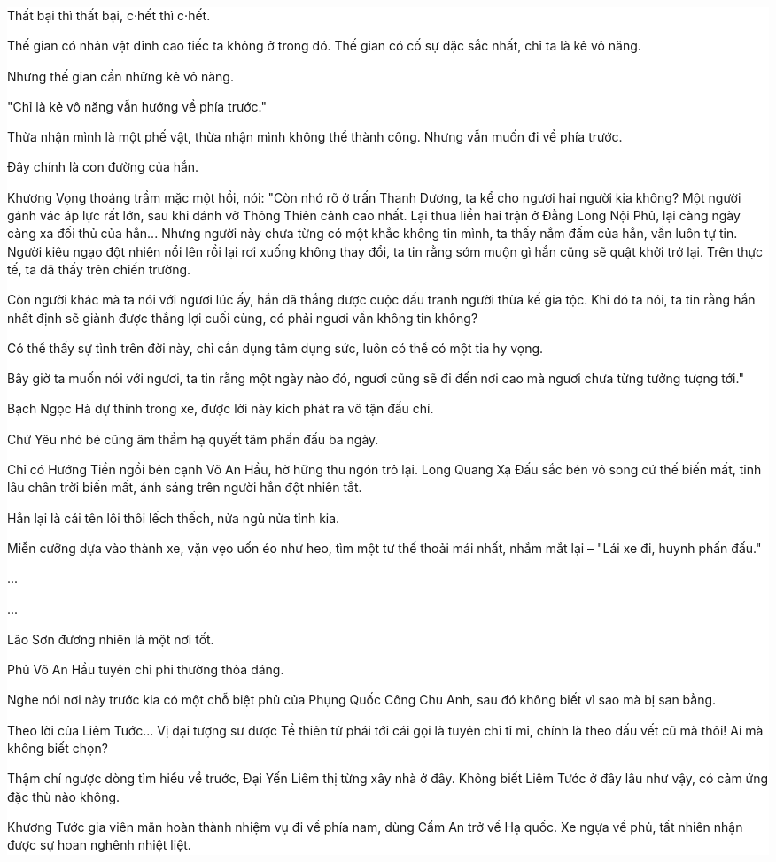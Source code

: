 Thất bại thì thất bại, c·hết thì c·hết.

Thế gian có nhân vật đỉnh cao tiếc ta không ở trong đó. Thế gian có cố sự đặc sắc nhất, chỉ ta là kẻ vô năng.

Nhưng thế gian cần những kẻ vô năng.

"Chỉ là kẻ vô năng vẫn hướng về phía trước."

Thừa nhận mình là một phế vật, thừa nhận mình không thể thành công. Nhưng vẫn muốn đi về phía trước.

Đây chính là con đường của hắn.

Khương Vọng thoáng trầm mặc một hồi, nói: "Còn nhớ rõ ở trấn Thanh Dương, ta kể cho ngươi hai người kia không? Một người gánh vác áp lực rất lớn, sau khi đánh vỡ Thông Thiên cảnh cao nhất. Lại thua liền hai trận ở Đằng Long Nội Phủ, lại càng ngày càng xa đối thủ của hắn... Nhưng người này chưa từng có một khắc không tin mình, ta thấy nắm đấm của hắn, vẫn luôn tự tin. Người kiêu ngạo đột nhiên nổi lên rồi lại rơi xuống không thay đổi, ta tin rằng sớm muộn gì hắn cũng sẽ quật khởi trở lại. Trên thực tế, ta đã thấy trên chiến trường.

Còn người khác mà ta nói với ngươi lúc ấy, hắn đã thắng được cuộc đấu tranh người thừa kế gia tộc. Khi đó ta nói, ta tin rằng hắn nhất định sẽ giành được thắng lợi cuối cùng, có phải ngươi vẫn không tin không?

Có thể thấy sự tình trên đời này, chỉ cần dụng tâm dụng sức, luôn có thể có một tia hy vọng.

Bây giờ ta muốn nói với ngươi, ta tin rằng một ngày nào đó, ngươi cũng sẽ đi đến nơi cao mà ngươi chưa từng tưởng tượng tới."

Bạch Ngọc Hà dự thính trong xe, được lời này kích phát ra vô tận đấu chí.

Chử Yêu nhỏ bé cũng âm thầm hạ quyết tâm phấn đấu ba ngày.

Chỉ có Hướng Tiền ngồi bên cạnh Võ An Hầu, hờ hững thu ngón trỏ lại. Long Quang Xạ Đấu sắc bén vô song cứ thế biến mất, tinh lâu chân trời biến mất, ánh sáng trên người hắn đột nhiên tắt.

Hắn lại là cái tên lôi thôi lếch thếch, nửa ngủ nửa tỉnh kia.

Miễn cưỡng dựa vào thành xe, vặn vẹo uốn éo như heo, tìm một tư thế thoải mái nhất, nhắm mắt lại – "Lái xe đi, huynh phấn đấu."

...

...

Lão Sơn đương nhiên là một nơi tốt.

Phủ Võ An Hầu tuyên chỉ phi thường thỏa đáng.

Nghe nói nơi này trước kia có một chỗ biệt phủ của Phụng Quốc Công Chu Anh, sau đó không biết vì sao mà bị san bằng.

Theo lời của Liêm Tước... Vị đại tượng sư được Tề thiên tử phái tới cái gọi là tuyên chỉ tỉ mỉ, chính là theo dấu vết cũ mà thôi! Ai mà không biết chọn?

Thậm chí ngược dòng tìm hiểu về trước, Đại Yến Liêm thị từng xây nhà ở đây. Không biết Liêm Tước ở đây lâu như vậy, có cảm ứng đặc thù nào không.

Khương Tước gia viên mãn hoàn thành nhiệm vụ đi về phía nam, dùng Cẩm An trở về Hạ quốc. Xe ngựa về phủ, tất nhiên nhận được sự hoan nghênh nhiệt liệt.
